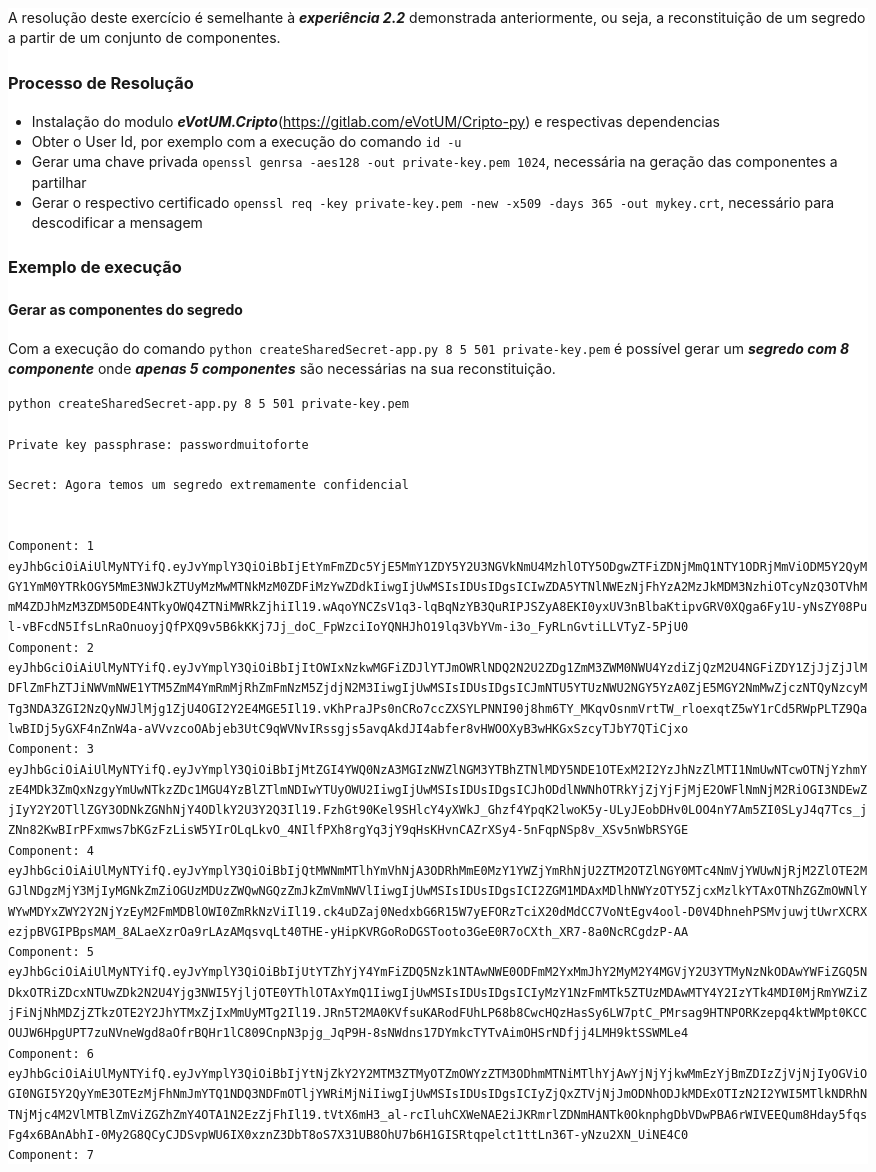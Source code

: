 A resolução deste exercício é semelhante à ***experiência 2.2*** demonstrada anteriormente, ou seja, a reconstituição de um segredo a partir de um conjunto de componentes.  

### Processo de Resolução
- Instalação do modulo ***eVotUM.Cripto***(https://gitlab.com/eVotUM/Cripto-py) e respectivas dependencias
- Obter o User Id, por exemplo com a execução do comando ```id -u```
- Gerar uma chave privada ```openssl genrsa -aes128 -out private-key.pem 1024```, necessária na geração das componentes a partilhar
- Gerar o respectivo certificado ```openssl req -key private-key.pem -new -x509 -days 365 -out mykey.crt```, necessário para descodificar a mensagem

### Exemplo de execução
#### Gerar as componentes do segredo
Com a execução do comando ```python createSharedSecret-app.py 8 5 501 private-key.pem``` é possível gerar um ***segredo com 8 componente*** onde ***apenas 5 componentes*** são necessárias na sua reconstituição.  

```
python createSharedSecret-app.py 8 5 501 private-key.pem

Private key passphrase: passwordmuitoforte

Secret: Agora temos um segredo extremamente confidencial


Component: 1
eyJhbGciOiAiUlMyNTYifQ.eyJvYmplY3QiOiBbIjEtYmFmZDc5YjE5MmY1ZDY5Y2U3NGVkNmU4MzhlOTY5ODgwZTFiZDNjMmQ1NTY1ODRjMmViODM5Y2QyMGY1YmM0YTRkOGY5MmE3NWJkZTUyMzMwMTNkMzM0ZDFiMzYwZDdkIiwgIjUwMSIsIDUsIDgsICIwZDA5YTNlNWEzNjFhYzA2MzJkMDM3NzhiOTcyNzQ3OTVhMmM4ZDJhMzM3ZDM5ODE4NTkyOWQ4ZTNiMWRkZjhiIl19.wAqoYNCZsV1q3-lqBqNzYB3QuRIPJSZyA8EKI0yxUV3nBlbaKtipvGRV0XQga6Fy1U-yNsZY08Pul-vBFcdN5IfsLnRaOnuoyjQfPXQ9v5B6kKKj7Jj_doC_FpWzciIoYQNHJhO19lq3VbYVm-i3o_FyRLnGvtiLLVTyZ-5PjU0
Component: 2
eyJhbGciOiAiUlMyNTYifQ.eyJvYmplY3QiOiBbIjItOWIxNzkwMGFiZDJlYTJmOWRlNDQ2N2U2ZDg1ZmM3ZWM0NWU4YzdiZjQzM2U4NGFiZDY1ZjJjZjJlMDFlZmFhZTJiNWVmNWE1YTM5ZmM4YmRmMjRhZmFmNzM5ZjdjN2M3IiwgIjUwMSIsIDUsIDgsICJmNTU5YTUzNWU2NGY5YzA0ZjE5MGY2NmMwZjczNTQyNzcyMTg3NDA3ZGI2NzQyNWJlMjg1ZjU4OGI2Y2E4MGE5Il19.vKhPraJPs0nCRo7ccZXSYLPNNI90j8hm6TY_MKqvOsnmVrtTW_rloexqtZ5wY1rCd5RWpPLTZ9QalwBIDj5yGXF4nZnW4a-aVVvzcoOAbjeb3UtC9qWVNvIRssgjs5avqAkdJI4abfer8vHWOOXyB3wHKGxSzcyTJbY7QTiCjxo
Component: 3
eyJhbGciOiAiUlMyNTYifQ.eyJvYmplY3QiOiBbIjMtZGI4YWQ0NzA3MGIzNWZlNGM3YTBhZTNlMDY5NDE1OTExM2I2YzJhNzZlMTI1NmUwNTcwOTNjYzhmYzE4MDk3ZmQxNzgyYmUwNTkzZDc1MGU4YzBlZTlmNDIwYTUyOWU2IiwgIjUwMSIsIDUsIDgsICJhODdlNWNhOTRkYjZjYjFjMjE2OWFlNmNjM2RiOGI3NDEwZjIyY2Y2OTllZGY3ODNkZGNhNjY4ODlkY2U3Y2Q3Il19.FzhGt90Kel9SHlcY4yXWkJ_Ghzf4YpqK2lwoK5y-ULyJEobDHv0LOO4nY7Am5ZI0SLyJ4q7Tcs_jZNn82KwBIrPFxmws7bKGzFzLisW5YIrOLqLkvO_4NIlfPXh8rgYq3jY9qHsKHvnCAZrXSy4-5nFqpNSp8v_XSv5nWbRSYGE
Component: 4
eyJhbGciOiAiUlMyNTYifQ.eyJvYmplY3QiOiBbIjQtMWNmMTlhYmVhNjA3ODRhMmE0MzY1YWZjYmRhNjU2ZTM2OTZlNGY0MTc4NmVjYWUwNjRjM2ZlOTE2MGJlNDgzMjY3MjIyMGNkZmZiOGUzMDUzZWQwNGQzZmJkZmVmNWVlIiwgIjUwMSIsIDUsIDgsICI2ZGM1MDAxMDlhNWYzOTY5ZjcxMzlkYTAxOTNhZGZmOWNlYWYwMDYxZWY2Y2NjYzEyM2FmMDBlOWI0ZmRkNzViIl19.ck4uDZaj0NedxbG6R15W7yEFORzTciX20dMdCC7VoNtEgv4ool-D0V4DhnehPSMvjuwjtUwrXCRXezjpBVGIPBpsMAM_8ALaeXzrOa9rLAzAMqsvqLt40THE-yHipKVRGoRoDGSTooto3GeE0R7oCXth_XR7-8a0NcRCgdzP-AA
Component: 5
eyJhbGciOiAiUlMyNTYifQ.eyJvYmplY3QiOiBbIjUtYTZhYjY4YmFiZDQ5Nzk1NTAwNWE0ODFmM2YxMmJhY2MyM2Y4MGVjY2U3YTMyNzNkODAwYWFiZGQ5NDkxOTRiZDcxNTUwZDk2N2U4Yjg3NWI5YjljOTE0YThlOTAxYmQ1IiwgIjUwMSIsIDUsIDgsICIyMzY1NzFmMTk5ZTUzMDAwMTY4Y2IzYTk4MDI0MjRmYWZiZjFiNjNhMDZjZTkzOTE2Y2JhYTMxZjIxMmUyMTg2Il19.JRn5T2MA0KVfsuKARodFUhLP68b8CwcHQzHasSy6LW7ptC_PMrsag9HTNPORKzepq4ktWMpt0KCCOUJW6HpgUPT7zuNVneWgd8aOfrBQHr1lC809CnpN3pjg_JqP9H-8sNWdns17DYmkcTYTvAimOHSrNDfjj4LMH9ktSSWMLe4
Component: 6
eyJhbGciOiAiUlMyNTYifQ.eyJvYmplY3QiOiBbIjYtNjZkY2Y2MTM3ZTMyOTZmOWYzZTM3ODhmMTNiMTlhYjAwYjNjYjkwMmEzYjBmZDIzZjVjNjIyOGViOGI0NGI5Y2QyYmE3OTEzMjFhNmJmYTQ1NDQ3NDFmOTljYWRiMjNiIiwgIjUwMSIsIDUsIDgsICIyZjQxZTVjNjJmODNhODJkMDExOTIzN2I2YWI5MTlkNDRhNTNjMjc4M2VlMTBlZmViZGZhZmY4OTA1N2EzZjFhIl19.tVtX6mH3_al-rcIluhCXWeNAE2iJKRmrlZDNmHANTk0OknphgDbVDwPBA6rWIVEEQum8Hday5fqsFg4x6BAnAbhI-0My2G8QCyCJDSvpWU6IX0xznZ3DbT8oS7X31UB8OhU7b6H1GISRtqpelct1ttLn36T-yNzu2XN_UiNE4C0
Component: 7
```